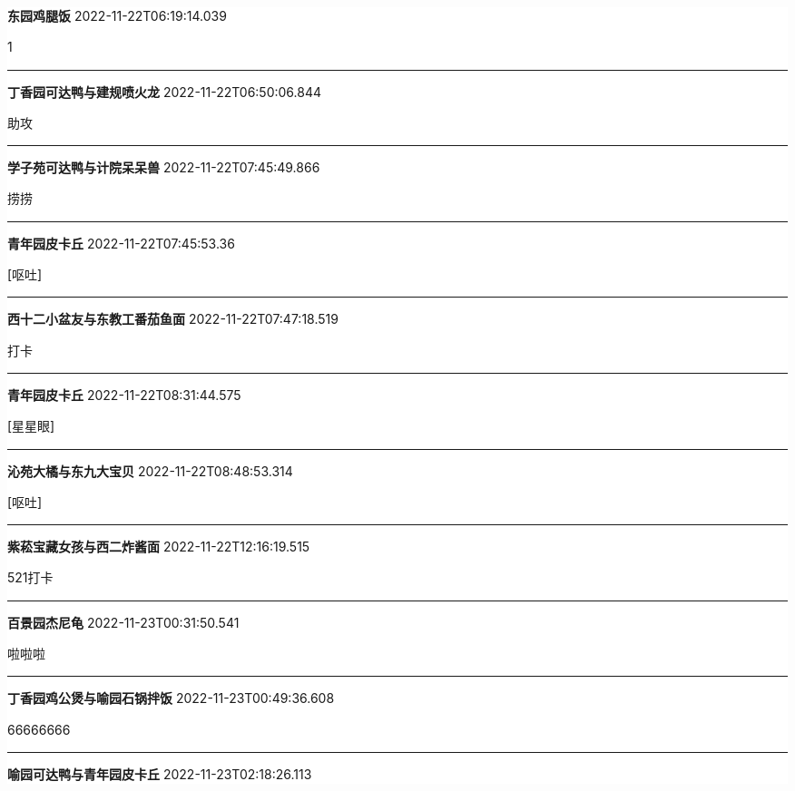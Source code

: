
**东园鸡腿饭** 2022-11-22T06:19:14.039

1

---

**丁香园可达鸭与建规喷火龙** 2022-11-22T06:50:06.844

助攻

---

**学子苑可达鸭与计院呆呆兽** 2022-11-22T07:45:49.866

捞捞

---

**青年园皮卡丘** 2022-11-22T07:45:53.36

[呕吐]

---

**西十二小盆友与东教工番茄鱼面** 2022-11-22T07:47:18.519

打卡

---

**青年园皮卡丘** 2022-11-22T08:31:44.575

[星星眼]

---

**沁苑大橘与东九大宝贝** 2022-11-22T08:48:53.314

[呕吐]

---

**紫菘宝藏女孩与西二炸酱面** 2022-11-22T12:16:19.515

521打卡

---

**百景园杰尼龟** 2022-11-23T00:31:50.541

啦啦啦

---

**丁香园鸡公煲与喻园石锅拌饭** 2022-11-23T00:49:36.608

66666666

---

**喻园可达鸭与青年园皮卡丘** 2022-11-23T02:18:26.113
